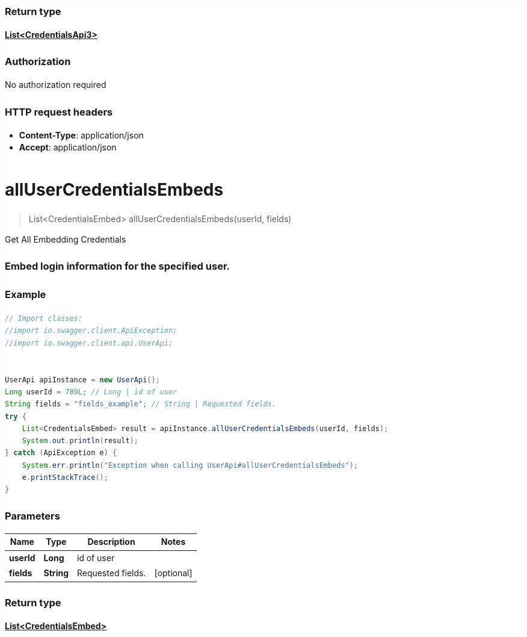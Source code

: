 ### Return type

[**List&lt;CredentialsApi3&gt;**](CredentialsApi3.md)

### Authorization

No authorization required

### HTTP request headers

 - **Content-Type**: application/json
 - **Accept**: application/json

<a name="allUserCredentialsEmbeds"></a>
# **allUserCredentialsEmbeds**
> List&lt;CredentialsEmbed&gt; allUserCredentialsEmbeds(userId, fields)

Get All Embedding Credentials

### Embed login information for the specified user.

### Example
```java
// Import classes:
//import io.swagger.client.ApiException;
//import io.swagger.client.api.UserApi;


UserApi apiInstance = new UserApi();
Long userId = 789L; // Long | id of user
String fields = "fields_example"; // String | Requested fields.
try {
    List<CredentialsEmbed> result = apiInstance.allUserCredentialsEmbeds(userId, fields);
    System.out.println(result);
} catch (ApiException e) {
    System.err.println("Exception when calling UserApi#allUserCredentialsEmbeds");
    e.printStackTrace();
}
```

### Parameters

Name | Type | Description  | Notes
------------- | ------------- | ------------- | -------------
 **userId** | **Long**| id of user |
 **fields** | **String**| Requested fields. | [optional]

### Return type

[**List&lt;CredentialsEmbed&gt;**](CredentialsEmbed.md)
